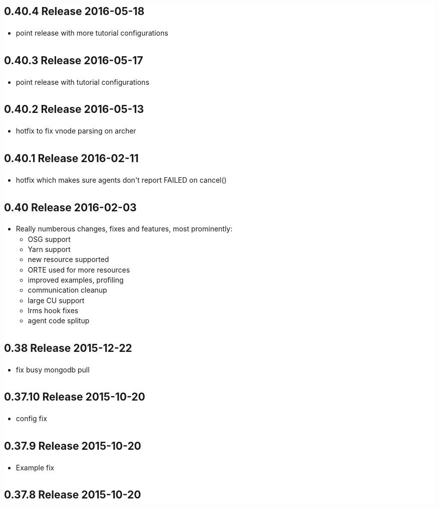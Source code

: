
0.40.4 Release                                                        2016-05-18
--------------------------------------------------------------------------------

  - point release with more tutorial configurations


0.40.3 Release                                                        2016-05-17
--------------------------------------------------------------------------------

  - point release with tutorial configurations


0.40.2 Release                                                        2016-05-13
--------------------------------------------------------------------------------

  - hotfix to fix vnode parsing on archer


0.40.1 Release                                                        2016-02-11
--------------------------------------------------------------------------------

  - hotfix which makes sure agents don't report FAILED on cancel()


0.40 Release                                                          2016-02-03
--------------------------------------------------------------------------------

  - Really numberous changes, fixes and features, most prominently:
    - OSG support
    - Yarn support
    - new resource supported
    - ORTE used for more resources
    - improved examples, profiling
    - communication cleanup
    - large CU support
    - lrms hook fixes
    - agent code splitup


0.38 Release                                                          2015-12-22
--------------------------------------------------------------------------------

  - fix busy mongodb pull


0.37.10 Release                                                       2015-10-20
--------------------------------------------------------------------------------

  - config fix


0.37.9 Release                                                        2015-10-20
--------------------------------------------------------------------------------

  - Example fix


0.37.8 Release                                                        2015-10-20
--------------------------------------------------------------------------------
